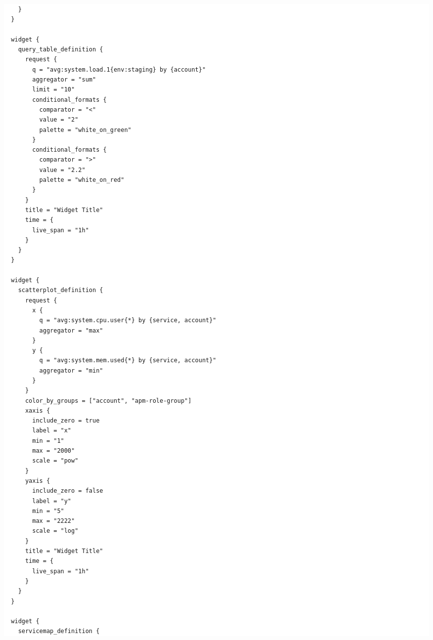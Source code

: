 ```hcl
    }
  }

  widget {
    query_table_definition {
      request {
        q = "avg:system.load.1{env:staging} by {account}"
        aggregator = "sum"
        limit = "10"
        conditional_formats {
          comparator = "<"
          value = "2"
          palette = "white_on_green"
        }
        conditional_formats {
          comparator = ">"
          value = "2.2"
          palette = "white_on_red"
        }
      }
      title = "Widget Title"
      time = {
        live_span = "1h"
      }
    }
  }

  widget {
    scatterplot_definition {
      request {
        x {
          q = "avg:system.cpu.user{*} by {service, account}"
          aggregator = "max"
        }
        y {
          q = "avg:system.mem.used{*} by {service, account}"
          aggregator = "min"
        }
      }
      color_by_groups = ["account", "apm-role-group"]
      xaxis {
        include_zero = true
        label = "x"
        min = "1"
        max = "2000"
        scale = "pow"
      }
      yaxis {
        include_zero = false
        label = "y"
        min = "5"
        max = "2222"
        scale = "log"
      }
      title = "Widget Title"
      time = {
        live_span = "1h"
      }
    }
  }

  widget {
    servicemap_definition {
```